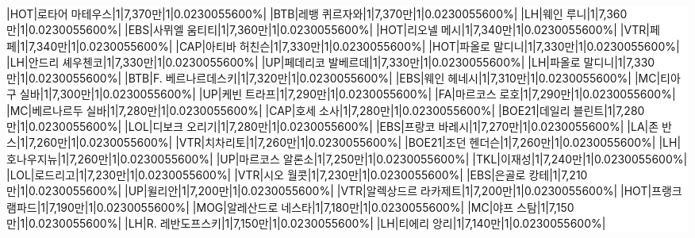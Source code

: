 |HOT|로타어 마테우스|1|7,370만|1|0.0230055600%|
|BTB|레뱅 퀴르자와|1|7,370만|1|0.0230055600%|
|LH|웨인 루니|1|7,360만|1|0.0230055600%|
|EBS|사뮈엘 움티티|1|7,360만|1|0.0230055600%|
|HOT|리오넬 메시|1|7,340만|1|0.0230055600%|
|VTR|페페|1|7,340만|1|0.0230055600%|
|CAP|아티바 허친슨|1|7,330만|1|0.0230055600%|
|HOT|파올로 말디니|1|7,330만|1|0.0230055600%|
|LH|안드리 셰우첸코|1|7,330만|1|0.0230055600%|
|UP|페데리코 발베르데|1|7,330만|1|0.0230055600%|
|LH|파올로 말디니|1|7,330만|1|0.0230055600%|
|BTB|F. 베르나르데스키|1|7,320만|1|0.0230055600%|
|EBS|웨인 헤네시|1|7,310만|1|0.0230055600%|
|MC|티아구 실바|1|7,300만|1|0.0230055600%|
|UP|케빈 트라프|1|7,290만|1|0.0230055600%|
|FA|마르코스 로호|1|7,290만|1|0.0230055600%|
|MC|베르나르두 실바|1|7,280만|1|0.0230055600%|
|CAP|호세 소사|1|7,280만|1|0.0230055600%|
|BOE21|데일리 블린트|1|7,280만|1|0.0230055600%|
|LOL|디보크 오리기|1|7,280만|1|0.0230055600%|
|EBS|프랑코 바레시|1|7,270만|1|0.0230055600%|
|LA|존 반스|1|7,260만|1|0.0230055600%|
|VTR|치차리토|1|7,260만|1|0.0230055600%|
|BOE21|조던 헨더슨|1|7,260만|1|0.0230055600%|
|LH|호나우지뉴|1|7,260만|1|0.0230055600%|
|UP|마르코스 알론소|1|7,250만|1|0.0230055600%|
|TKL|이재성|1|7,240만|1|0.0230055600%|
|LOL|로드리고|1|7,230만|1|0.0230055600%|
|VTR|시오 월콧|1|7,230만|1|0.0230055600%|
|EBS|은골로 캉테|1|7,210만|1|0.0230055600%|
|UP|윌리안|1|7,200만|1|0.0230055600%|
|VTR|알렉상드르 라카제트|1|7,200만|1|0.0230055600%|
|HOT|프랭크 램파드|1|7,190만|1|0.0230055600%|
|MOG|알레산드로 네스타|1|7,180만|1|0.0230055600%|
|MC|야프 스탐|1|7,150만|1|0.0230055600%|
|LH|R. 레반도프스키|1|7,150만|1|0.0230055600%|
|LH|티에리 앙리|1|7,140만|1|0.0230055600%|